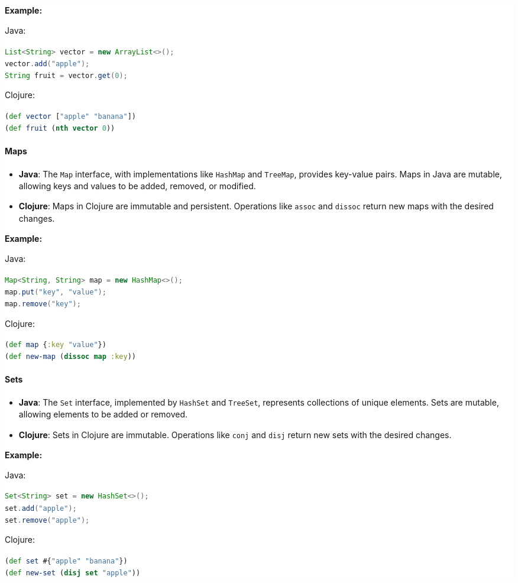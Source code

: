 **Example:**

Java:
```java
List<String> vector = new ArrayList<>();
vector.add("apple");
String fruit = vector.get(0);
```

Clojure:
```clojure
(def vector ["apple" "banana"])
(def fruit (nth vector 0))
```

#### Maps

- **Java**: The `Map` interface, with implementations like `HashMap` and `TreeMap`, provides key-value pairs. Maps in Java are mutable, allowing keys and values to be added, removed, or modified.

- **Clojure**: Maps in Clojure are immutable and persistent. Operations like `assoc` and `dissoc` return new maps with the desired changes.

**Example:**

Java:
```java
Map<String, String> map = new HashMap<>();
map.put("key", "value");
map.remove("key");
```

Clojure:
```clojure
(def map {:key "value"})
(def new-map (dissoc map :key))
```

#### Sets

- **Java**: The `Set` interface, implemented by `HashSet` and `TreeSet`, represents collections of unique elements. Sets are mutable, allowing elements to be added or removed.

- **Clojure**: Sets in Clojure are immutable. Operations like `conj` and `disj` return new sets with the desired changes.

**Example:**

Java:
```java
Set<String> set = new HashSet<>();
set.add("apple");
set.remove("apple");
```

Clojure:
```clojure
(def set #{"apple" "banana"})
(def new-set (disj set "apple"))
```
